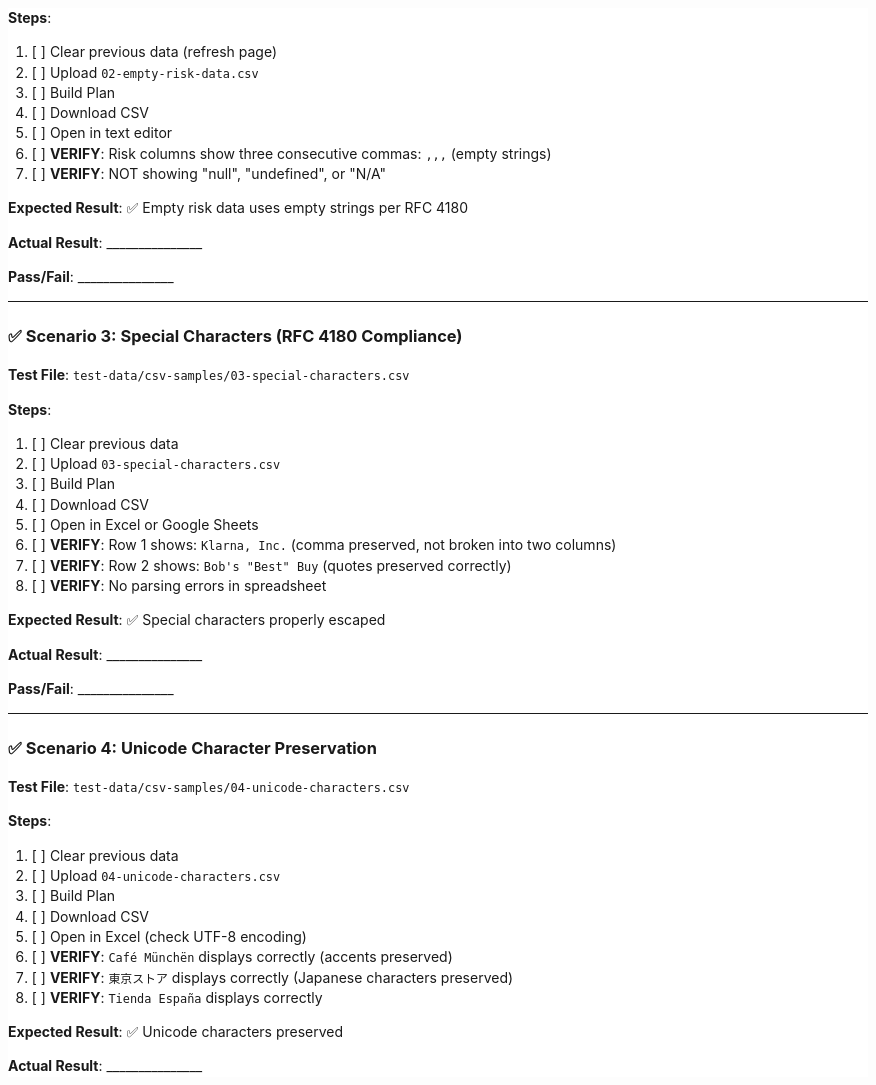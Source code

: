 **Steps**:
1. [ ] Clear previous data (refresh page)
2. [ ] Upload `02-empty-risk-data.csv`
3. [ ] Build Plan
4. [ ] Download CSV
5. [ ] Open in text editor
6. [ ] **VERIFY**: Risk columns show three consecutive commas: `,,,` (empty strings)
7. [ ] **VERIFY**: NOT showing "null", "undefined", or "N/A"

**Expected Result**: ✅ Empty risk data uses empty strings per RFC 4180

**Actual Result**: _______________

**Pass/Fail**: _______________

---

### ✅ Scenario 3: Special Characters (RFC 4180 Compliance)

**Test File**: `test-data/csv-samples/03-special-characters.csv`

**Steps**:
1. [ ] Clear previous data
2. [ ] Upload `03-special-characters.csv`
3. [ ] Build Plan
4. [ ] Download CSV
5. [ ] Open in Excel or Google Sheets
6. [ ] **VERIFY**: Row 1 shows: `Klarna, Inc.` (comma preserved, not broken into two columns)
7. [ ] **VERIFY**: Row 2 shows: `Bob's "Best" Buy` (quotes preserved correctly)
8. [ ] **VERIFY**: No parsing errors in spreadsheet

**Expected Result**: ✅ Special characters properly escaped

**Actual Result**: _______________

**Pass/Fail**: _______________

---

### ✅ Scenario 4: Unicode Character Preservation

**Test File**: `test-data/csv-samples/04-unicode-characters.csv`

**Steps**:
1. [ ] Clear previous data
2. [ ] Upload `04-unicode-characters.csv`
3. [ ] Build Plan
4. [ ] Download CSV
5. [ ] Open in Excel (check UTF-8 encoding)
6. [ ] **VERIFY**: `Café Münchën` displays correctly (accents preserved)
7. [ ] **VERIFY**: `東京ストア` displays correctly (Japanese characters preserved)
8. [ ] **VERIFY**: `Tienda España` displays correctly

**Expected Result**: ✅ Unicode characters preserved

**Actual Result**: _______________
